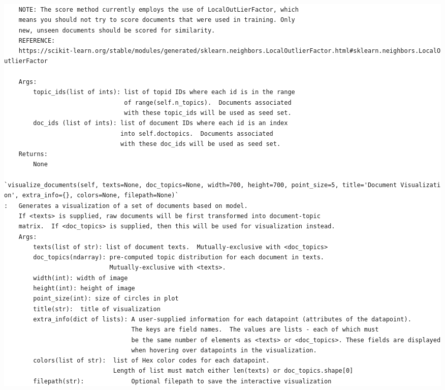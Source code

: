         NOTE: The score method currently employs the use of LocalOutLierFactor, which
        means you should not try to score documents that were used in training. Only
        new, unseen documents should be scored for similarity. 
        REFERENCE: 
        https://scikit-learn.org/stable/modules/generated/sklearn.neighbors.LocalOutlierFactor.html#sklearn.neighbors.LocalOutlierFactor
        
        Args:
            topic_ids(list of ints): list of topid IDs where each id is in the range
                                     of range(self.n_topics).  Documents associated
                                     with these topic_ids will be used as seed set.
            doc_ids (list of ints): list of document IDs where each id is an index
                                    into self.doctopics.  Documents associated 
                                    with these doc_ids will be used as seed set.
        Returns:
            None

    `visualize_documents(self, texts=None, doc_topics=None, width=700, height=700, point_size=5, title='Document Visualization', extra_info={}, colors=None, filepath=None)`
    :   Generates a visualization of a set of documents based on model.
        If <texts> is supplied, raw documents will be first transformed into document-topic
        matrix.  If <doc_topics> is supplied, then this will be used for visualization instead.
        Args:
            texts(list of str): list of document texts.  Mutually-exclusive with <doc_topics>
            doc_topics(ndarray): pre-computed topic distribution for each document in texts.
                                 Mutually-exclusive with <texts>.
            width(int): width of image
            height(int): height of image
            point_size(int): size of circles in plot
            title(str):  title of visualization
            extra_info(dict of lists): A user-supplied information for each datapoint (attributes of the datapoint).
                                       The keys are field names.  The values are lists - each of which must
                                       be the same number of elements as <texts> or <doc_topics>. These fields are displayed
                                       when hovering over datapoints in the visualization.
            colors(list of str):  list of Hex color codes for each datapoint.
                                  Length of list must match either len(texts) or doc_topics.shape[0]
            filepath(str):             Optional filepath to save the interactive visualization